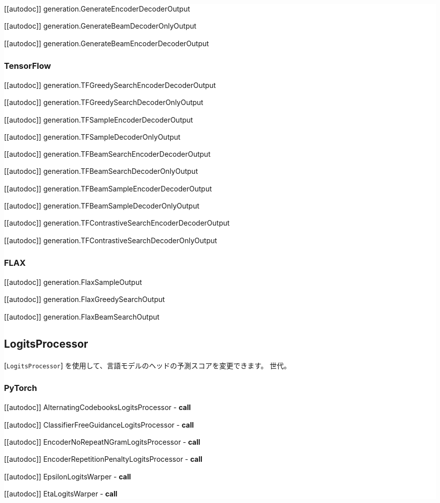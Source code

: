[[autodoc]] generation.GenerateEncoderDecoderOutput

[[autodoc]] generation.GenerateBeamDecoderOnlyOutput

[[autodoc]] generation.GenerateBeamEncoderDecoderOutput

### TensorFlow

[[autodoc]] generation.TFGreedySearchEncoderDecoderOutput

[[autodoc]] generation.TFGreedySearchDecoderOnlyOutput

[[autodoc]] generation.TFSampleEncoderDecoderOutput

[[autodoc]] generation.TFSampleDecoderOnlyOutput

[[autodoc]] generation.TFBeamSearchEncoderDecoderOutput

[[autodoc]] generation.TFBeamSearchDecoderOnlyOutput

[[autodoc]] generation.TFBeamSampleEncoderDecoderOutput

[[autodoc]] generation.TFBeamSampleDecoderOnlyOutput

[[autodoc]] generation.TFContrastiveSearchEncoderDecoderOutput

[[autodoc]] generation.TFContrastiveSearchDecoderOnlyOutput

### FLAX

[[autodoc]] generation.FlaxSampleOutput

[[autodoc]] generation.FlaxGreedySearchOutput

[[autodoc]] generation.FlaxBeamSearchOutput

## LogitsProcessor

[`LogitsProcessor`] を使用して、言語モデルのヘッドの予測スコアを変更できます。
世代。

### PyTorch

[[autodoc]] AlternatingCodebooksLogitsProcessor
    - __call__

[[autodoc]] ClassifierFreeGuidanceLogitsProcessor
    - __call__

[[autodoc]] EncoderNoRepeatNGramLogitsProcessor
    - __call__

[[autodoc]] EncoderRepetitionPenaltyLogitsProcessor
    - __call__

[[autodoc]] EpsilonLogitsWarper
    - __call__

[[autodoc]] EtaLogitsWarper
    - __call__
